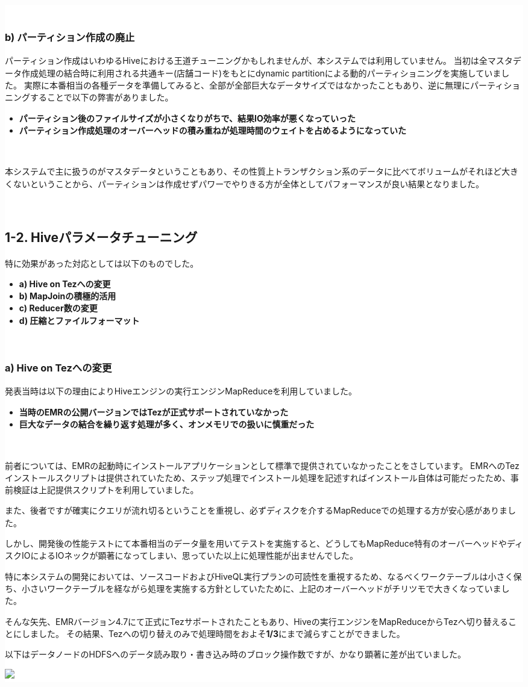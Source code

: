 ```sql
```

<br />

### **b) パーティション作成の廃止**

パーティション作成はいわゆるHiveにおける王道チューニングかもしれませんが、本システムでは利用していません。
当初は全マスタデータ作成処理の結合時に利用される共通キー(店舗コード)をもとにdynamic partitionによる動的パーティショニングを実施していました。
実際に本番相当の各種データを準備してみると、全部が全部巨大なデータサイズではなかったこともあり、逆に無理にパーティショニングすることで以下の弊害がありました。

* **パーティション後のファイルサイズが小さくなりがちで、結果IO効率が悪くなっていった**
* **パーティション作成処理のオーバーヘッドの積み重ねが処理時間のウェイトを占めるようになっていた**

<br />

本システムで主に扱うのがマスタデータということもあり、その性質上トランザクション系のデータに比べてボリュームがそれほど大きくないということから、パーティションは作成せずパワーでやりきる方が全体としてパフォーマンスが良い結果となりました。

<br />

## **1-2. Hiveパラメータチューニング**

特に効果があった対応としては以下のものでした。

* **a) Hive on Tezへの変更**
* **b) MapJoinの積極的活用**
* **c) Reducer数の変更**
* **d) 圧縮とファイルフォーマット**

<br />

### **a) Hive on Tezへの変更**
発表当時は以下の理由によりHiveエンジンの実行エンジンMapReduceを利用していました。

* **当時のEMRの公開バージョンではTezが正式サポートされていなかった**
* **巨大なデータの結合を繰り返す処理が多く、オンメモリでの扱いに慎重だった**

<br />

前者については、EMRの起動時にインストールアプリケーションとして標準で提供されていなかったことをさしています。
EMRへのTezインストールスクリプトは提供されていたため、ステップ処理でインストール処理を記述すればインストール自体は可能だったため、事前検証は上記提供スクリプトを利用していました。

また、後者ですが確実にクエリが流れ切るということを重視し、必ずディスクを介するMapReduceでの処理する方が安心感がありました。

しかし、開発後の性能テストにて本番相当のデータ量を用いてテストを実施すると、どうしてもMapReduce特有のオーバーヘッドやディスクIOによるIOネックが顕著になってしまい、思っていた以上に処理性能が出ませんでした。

特に本システムの開発においては、ソースコードおよびHiveQL実行プランの可読性を重視するため、なるべくワークテーブルは小さく保ち、小さいワークテーブルを経ながら処理を実施する方針としていたために、上記のオーバーヘッドがチリツモで大きくなっていました。

そんな矢先、EMRバージョン4.7にて正式にTezサポートされたこともあり、Hiveの実行エンジンをMapReduceからTezへ切り替えることにしました。
その結果、Tezへの切り替えのみで処理時間をおよそ**1/3**にまで減らすことができました。

以下はデータノードのHDFSへのデータ読み取り・書き込み時のブロック操作数ですが、かなり顕著に差が出ていました。

<img src="/images/20161005/photo_20161005_01.png">
